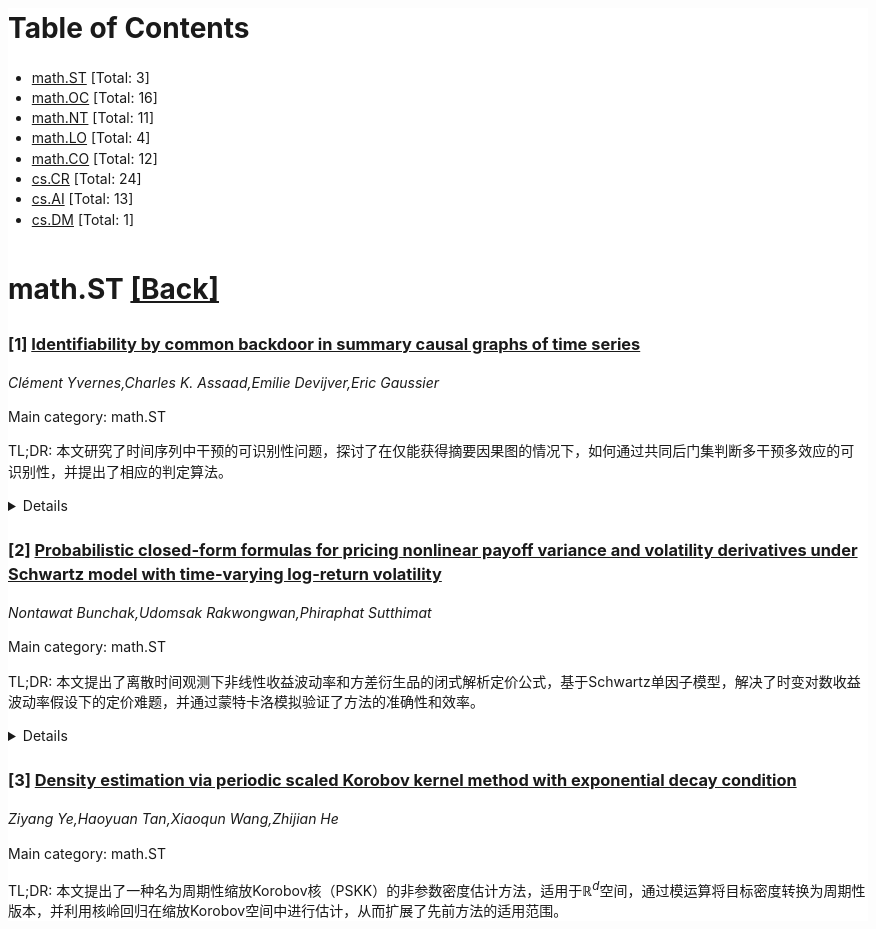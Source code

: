 <div id=toc></div>

# Table of Contents

- [math.ST](#math.ST) [Total: 3]
- [math.OC](#math.OC) [Total: 16]
- [math.NT](#math.NT) [Total: 11]
- [math.LO](#math.LO) [Total: 4]
- [math.CO](#math.CO) [Total: 12]
- [cs.CR](#cs.CR) [Total: 24]
- [cs.AI](#cs.AI) [Total: 13]
- [cs.DM](#cs.DM) [Total: 1]


<div id='math.ST'></div>

# math.ST [[Back]](#toc)

### [1] [Identifiability by common backdoor in summary causal graphs of time series](https://arxiv.org/abs/2506.14862)
*Clément Yvernes,Charles K. Assaad,Emilie Devijver,Eric Gaussier*

Main category: math.ST

TL;DR: 本文研究了时间序列中干预的可识别性问题，探讨了在仅能获得摘要因果图的情况下，如何通过共同后门集判断多干预多效应的可识别性，并提出了相应的判定算法。


<details><summary>Details</summary></details>


### [2] [Probabilistic closed-form formulas for pricing nonlinear payoff variance and volatility derivatives under Schwartz model with time-varying log-return volatility](https://arxiv.org/abs/2506.15386)
*Nontawat Bunchak,Udomsak Rakwongwan,Phiraphat Sutthimat*

Main category: math.ST

TL;DR: 本文提出了离散时间观测下非线性收益波动率和方差衍生品的闭式解析定价公式，基于Schwartz单因子模型，解决了时变对数收益波动率假设下的定价难题，并通过蒙特卡洛模拟验证了方法的准确性和效率。


<details><summary>Details</summary></details>


### [3] [Density estimation via periodic scaled Korobov kernel method with exponential decay condition](https://arxiv.org/abs/2506.15419)
*Ziyang Ye,Haoyuan Tan,Xiaoqun Wang,Zhijian He*

Main category: math.ST

TL;DR: 本文提出了一种名为周期性缩放Korobov核（PSKK）的非参数密度估计方法，适用于$\mathbb{R}^d$空间，通过模运算将目标密度转换为周期性版本，并利用核岭回归在缩放Korobov空间中进行估计，从而扩展了先前方法的适用范围。
